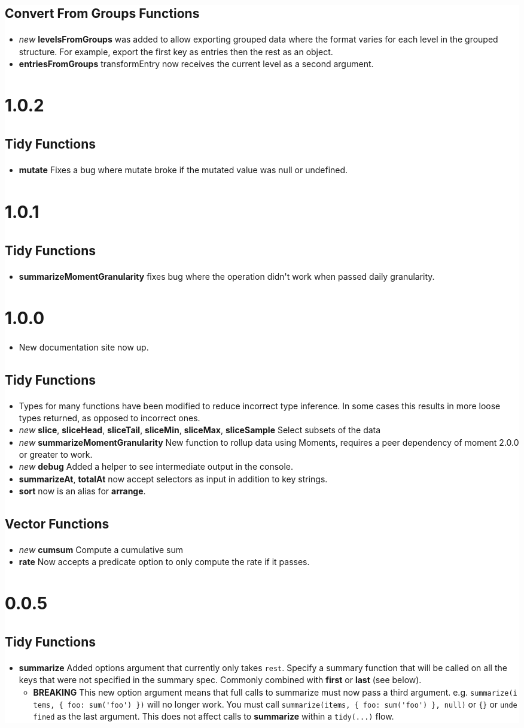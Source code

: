 ## Convert From Groups Functions
- *new* **levelsFromGroups** was added to allow exporting grouped data where the format varies for each level in the grouped structure. For example, export the first key as entries then the rest as an object.
- **entriesFromGroups** transformEntry now receives the current level as a second argument.

# 1.0.2

## Tidy Functions
- **mutate** Fixes a bug where mutate broke if the mutated value was null or undefined.

# 1.0.1

## Tidy Functions
- **summarizeMomentGranularity** fixes bug where the operation didn't work when passed daily granularity.


# 1.0.0

- New documentation site now up.

## Tidy Functions
- Types for many functions have been modified to reduce incorrect type inference. In some cases this results in more loose types returned, as opposed to incorrect ones. 
- *new* **slice**, **sliceHead**, **sliceTail**, **sliceMin**, **sliceMax**, **sliceSample** Select subsets of the data
- *new* **summarizeMomentGranularity** New function to rollup data using Moments, requires a peer dependency of moment 2.0.0 or greater to work.
- *new* **debug** Added a helper to see intermediate output in the console.
- **summarizeAt**, **totalAt** now accept selectors as input in addition to key strings.
- **sort** now is an alias for **arrange**.

## Vector Functions
- *new* **cumsum** Compute a cumulative sum
- **rate** Now accepts a predicate option to only compute the rate if it passes.


# 0.0.5

## Tidy Functions
- **summarize** Added options argument that currently only takes `rest`. Specify a summary function that will be called on all the keys that were not specified in the summary spec. Commonly combined with **first** or **last** (see below).
  - **BREAKING** This new option argument means that full calls to summarize must now pass a third argument. e.g. `summarize(items, { foo: sum('foo') })` will no longer work. You must call `summarize(items, { foo: sum('foo') }, null)` or `{}` or `undefined` as the last argument. This does not affect calls to **summarize** within a `tidy(...)` flow.
